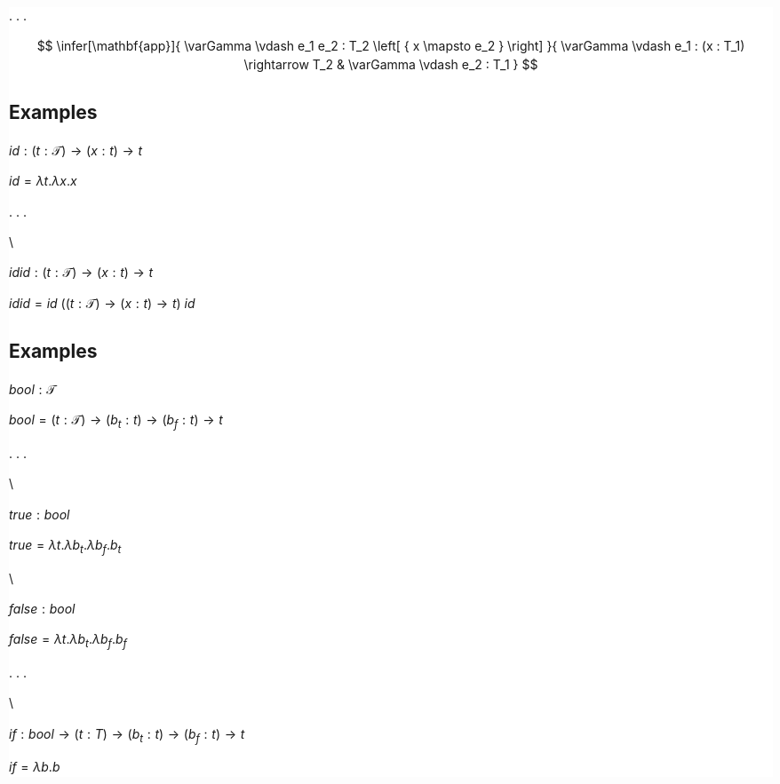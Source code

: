 . . .

$$
\infer[\mathbf{app}]{
    \varGamma \vdash e_1 e_2 : T_2 \left[ { x \mapsto e_2 } \right]
}{
    \varGamma \vdash e_1 : (x : T_1) \rightarrow T_2
    &
    \varGamma \vdash e_2 : T_1
}
$$


Examples
--------

$id : (t : \mathcal{T}) \rightarrow (x : t) \rightarrow t$

$id = \lambda t . \lambda x . x$

. . .

\ 

$idid : (t : \mathcal{T}) \rightarrow (x : t) \rightarrow t$

$idid = id \ ((t : \mathcal{T}) \rightarrow (x : t) \rightarrow t) \ id$


Examples
--------

$bool : \mathcal{T}$

$bool = (t : \mathcal{T}) 
         \rightarrow (b_t : t) \rightarrow (b_f : t)
         \rightarrow t$

. . .

\ 

$true : bool$

$true = \lambda t . \lambda b_t . \lambda b_f . b_t$

\ 

$false : bool$

$false = \lambda t . \lambda b_t . \lambda b_f . b_f$

. . .

\ 

$if : bool \rightarrow (t : T)
       \rightarrow (b_t : t) \rightarrow (b_f : t)
       \rightarrow t$

$if = \lambda b . b$
